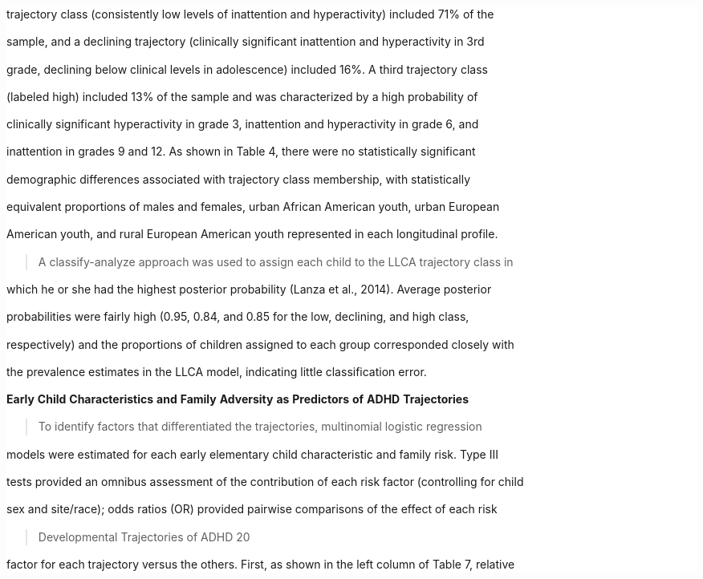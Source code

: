 trajectory class (consistently low levels of inattention and
hyperactivity) included 71% of the

sample, and a declining trajectory (clinically significant inattention
and hyperactivity in 3rd

grade, declining below clinical levels in adolescence) included 16%. A
third trajectory class

(labeled high) included 13% of the sample and was characterized by a
high probability of

clinically significant hyperactivity in grade 3, inattention and
hyperactivity in grade 6, and

inattention in grades 9 and 12. As shown in Table 4, there were no
statistically significant

demographic differences associated with trajectory class membership,
with statistically

equivalent proportions of males and females, urban African American
youth, urban European

American youth, and rural European American youth represented in each
longitudinal profile.

> A classify-analyze approach was used to assign each child to the LLCA
> trajectory class in

which he or she had the highest posterior probability (Lanza et al.,
2014). Average posterior

probabilities were fairly high (0.95, 0.84, and 0.85 for the low,
declining, and high class,

respectively) and the proportions of children assigned to each group
corresponded closely with

the prevalence estimates in the LLCA model, indicating little
classification error.

**Early** **Child** **Characteristics** **and** **Family** **Adversity**
**as** **Predictors** **of** **ADHD** **Trajectories**

> To identify factors that differentiated the trajectories, multinomial
> logistic regression

models were estimated for each early elementary child characteristic and
family risk. Type III

tests provided an omnibus assessment of the contribution of each risk
factor (controlling for child

sex and site/race); odds ratios (OR) provided pairwise comparisons of
the effect of each risk

> Developmental Trajectories of ADHD 20

factor for each trajectory versus the others. First, as shown in the
left column of Table 7, relative
